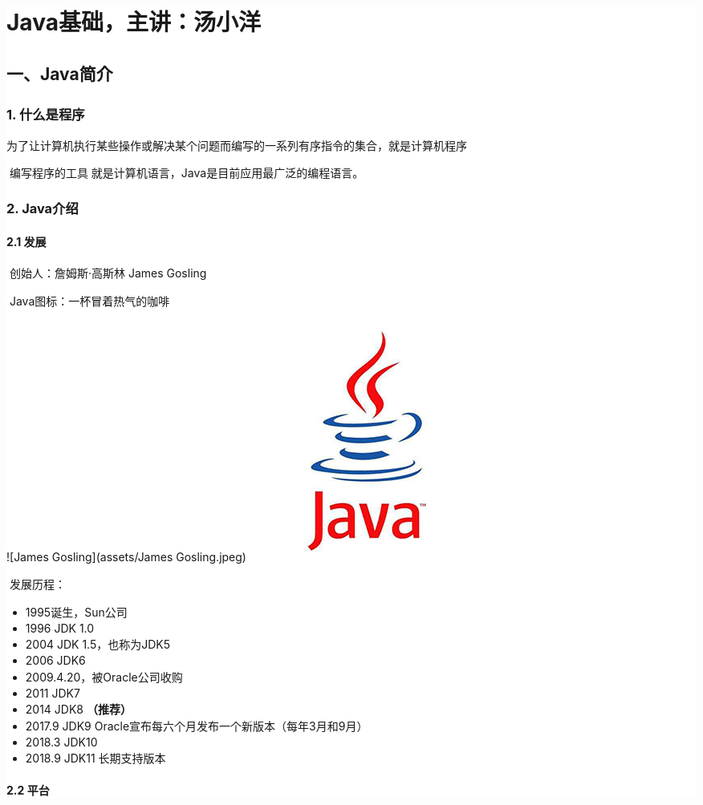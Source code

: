 # Java基础，主讲：汤小洋

## 一、Java简介

### 1. 什么是程序

​	为了让计算机执行某些操作或解决某个问题而编写的一系列有序指令的集合，就是计算机程序

​	编写程序的工具 就是计算机语言，Java是目前应用最广泛的编程语言。

### 2. Java介绍

#### 2.1 发展

​	创始人：詹姆斯·高斯林 James Gosling 

​	Java图标：一杯冒着热气的咖啡

![James Gosling](assets/James Gosling.jpeg)![java](assets/java.jpeg)



​	发展历程：

- 1995诞生，Sun公司
- 1996 JDK 1.0
- 2004 JDK 1.5，也称为JDK5
- 2006 JDK6
- 2009.4.20，被Oracle公司收购
- 2011 JDK7
- 2014 JDK8 **（推荐）**
- 2017.9 JDK9 Oracle宣布每六个月发布一个新版本（每年3月和9月）
- 2018.3 JDK10
- 2018.9 JDK11 长期支持版本

#### 2.2 平台
